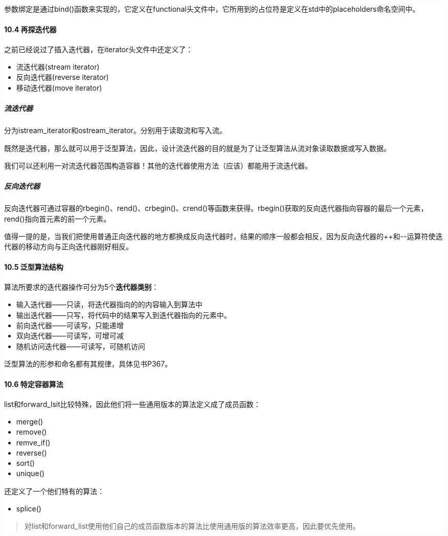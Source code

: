 参数绑定是通过bind()函数来实现的，它定义在functional头文件中，它所用到的占位符是定义在std中的placeholders命名空间中。



#### 10.4 再探迭代器

之前已经说过了插入迭代器，在iterator头文件中还定义了：

- 流迭代器(stream iterator)
- 反向迭代器(reverse iterator)
- 移动迭代器(move iterator)

##### 流迭代器

分为istream_iterator和ostream_iterator。分别用于读取流和写入流。

既然是迭代器，那么就可以用于泛型算法，因此，设计流迭代器的目的就是为了让泛型算法从流对象读取数据或写入数据。

我们可以还利用一对流迭代器范围构造容器！其他的迭代器使用方法（应该）都能用于流迭代器。

##### 反向迭代器

反向迭代器可通过容器的rbegin()、rend()、crbegin()、crend()等函数来获得。rbegin()获取的反向迭代器指向容器的最后一个元素，rend()指向首元素的前一个元素。

值得一提的是，当我们把使用普通正向迭代器的地方都换成反向迭代器时，结果的顺序一般都会相反，因为反向迭代器的++和--运算符使迭代器的移动方向与正向迭代器刚好相反。



#### 10.5 泛型算法结构

算法所要求的迭代器操作可分为5个**迭代器类别**：

- 输入迭代器——只读，将迭代器指向的的内容输入到算法中
- 输出迭代器——只写，将代码中的结果写入到迭代器指向的元素中。
- 前向迭代器——可读写，只能递增
- 双向迭代器——可读写，可增可减
- 随机访问迭代器——可读写，可随机访问

泛型算法的形参和命名都有其规律，具体见书P367。



#### 10.6 特定容器算法

list和forward_lsit比较特殊，因此他们将一些通用版本的算法定义成了成员函数：

- merge()
- remove()
- remve_if()
- reverse()
- sort()
- unique()

还定义了一个他们特有的算法：

- splice()

> 对list和forward_list使用他们自己的成员函数版本的算法比使用通用版的算法效率更高，因此要优先使用。




